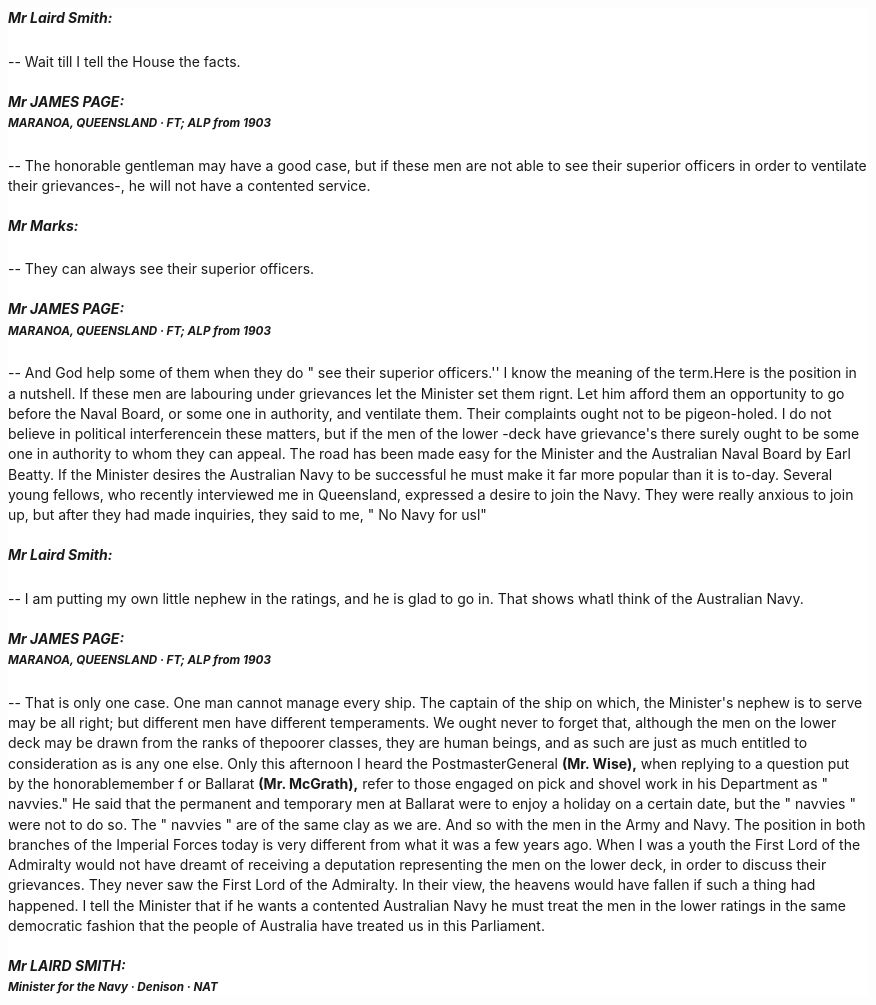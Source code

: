 ##### Mr Laird Smith:

-- Wait till I tell the House the facts. 

##### Mr JAMES PAGE:<br><small class="text-muted">MARANOA, QUEENSLAND &middot; FT; ALP from 1903</small>

-- The honorable gentleman may have a good case, but if these men are not able to see their superior officers in order to ventilate their grievances-, he will not have a contented service. 

##### Mr Marks:

-- They can always see their superior officers. 

##### Mr JAMES PAGE:<br><small class="text-muted">MARANOA, QUEENSLAND &middot; FT; ALP from 1903</small>

-- And God help some of them when they do " see their superior officers.'' I know the meaning of the term.Here is the position in a nutshell. If these men are labouring under grievances let the Minister set them rignt. Let him afford them an opportunity to go before the Naval Board, or some one in authority, and ventilate them. Their complaints ought not to be pigeon-holed. I do not believe in political interferencein these matters, but if the men of the lower -deck have grievance's there surely ought to be some one in authority to whom they can appeal. The road has been made easy for the Minister and the Australian Naval Board by Earl Beatty. If the Minister desires the Australian Navy to be successful he must make it far more popular than it is to-day. Several young fellows, who recently interviewed me in Queensland, expressed a desire to join the Navy. They were really anxious to join up, but after they had made inquiries, they said to me, " No Navy for usl" 

##### Mr Laird Smith:

-- I am putting my own little nephew in the ratings, and he is glad to go in. That shows whatI think of the Australian Navy. 

##### Mr JAMES PAGE:<br><small class="text-muted">MARANOA, QUEENSLAND &middot; FT; ALP from 1903</small>

-- That is only one case. One man cannot manage every ship. The captain of the ship on which, the Minister's nephew is to serve may be all right; but different men have different temperaments. We ought never to forget that, although the men on the lower deck may be drawn from the ranks of thepoorer classes, they are human beings, and as such are just as much entitled to consideration as is any one else. Only this afternoon I heard the PostmasterGeneral  **(Mr. Wise),**  when replying to a question put by the honorablemember f or Ballarat  **(Mr. McGrath),**  refer to those engaged on pick and shovel work in his Department as " navvies." He said that the permanent and temporary men at Ballarat were to enjoy a holiday on a certain date, but the " navvies " were not to do so. The " navvies " are of the same clay as we are. And so with the men in the Army and Navy. The position in both branches of the Imperial Forces today is very different from what it was a few years ago. When I was a youth the First Lord of the Admiralty would not have dreamt of receiving a deputation representing the men on the lower deck, in order to discuss their grievances. They never saw the First Lord of the Admiralty. In their view, the heavens would have fallen if such a thing had happened. I tell the Minister that if he wants a contented Australian Navy he must treat the men in the lower ratings in the same democratic fashion that the people of Australia have treated us in this Parliament. 

##### Mr LAIRD SMITH:<br><small class="text-muted">Minister for the Navy &middot; Denison &middot; NAT</small>
